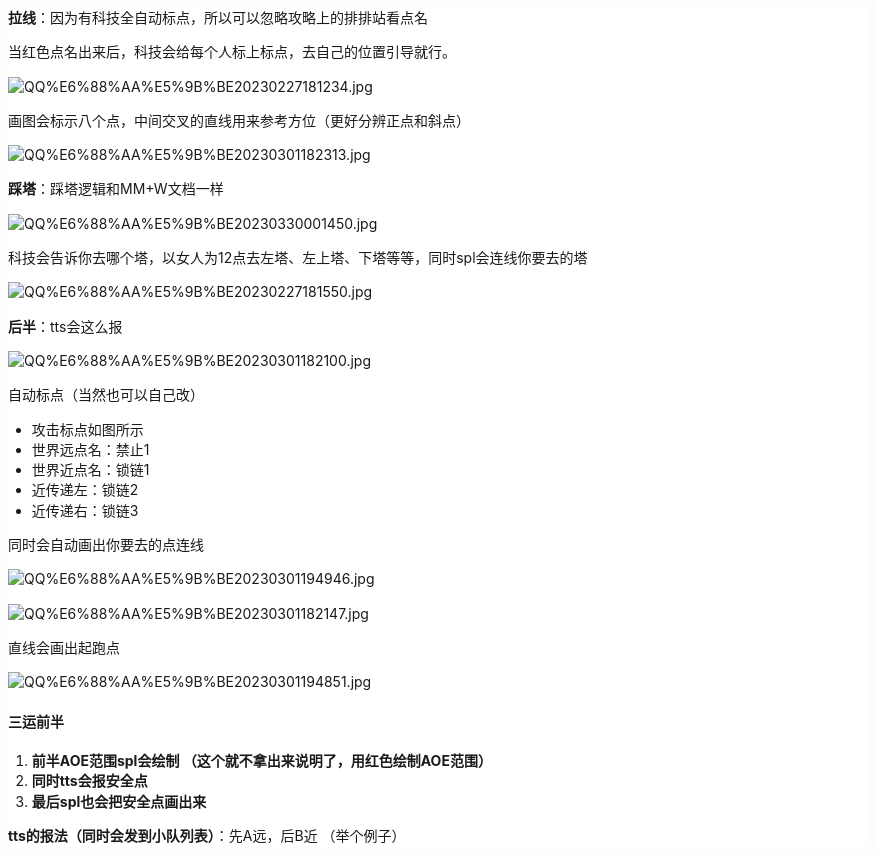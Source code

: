 

**拉线**：因为有科技全自动标点，所以可以忽略攻略上的排排站看点名

当红色点名出来后，科技会给每个人标上标点，去自己的位置引导就行。

![QQ%E6%88%AA%E5%9B%BE20230227181234.jpg](https://p.sda1.dev/10/9d22cd189ecca6b40dc9b93914a55a9f/QQ截图20230227181234.jpg)

画图会标示八个点，中间交叉的直线用来参考方位（更好分辨正点和斜点）

![QQ%E6%88%AA%E5%9B%BE20230301182313.jpg](https://p.sda1.dev/10/fd9cf41e6670e9da8847ba028ab95c1d/QQ截图20230301182313.jpg)



 

**踩塔**：踩塔逻辑和MM+W文档一样

![QQ%E6%88%AA%E5%9B%BE20230330001450.jpg](https://p.sda1.dev/10/1b3ceed1266ac47f7479c8790e99e5c0/QQ截图20230330001450.jpg)

科技会告诉你去哪个塔，以女人为12点去左塔、左上塔、下塔等等，同时spl会连线你要去的塔

![QQ%E6%88%AA%E5%9B%BE20230227181550.jpg](https://p.sda1.dev/10/89e52fa7d5edfc4bb63c58a373a7428e/QQ截图20230227181550.jpg)

**后半**：tts会这么报

![QQ%E6%88%AA%E5%9B%BE20230301182100.jpg](https://p.sda1.dev/10/a5563349f57e95a3eedc916608da04fc/QQ截图20230301182100.jpg)

自动标点（当然也可以自己改）

- 攻击标点如图所示 
- 世界远点名：禁止1
- 世界近点名：锁链1
- 近传递左：锁链2
- 近传递右：锁链3

同时会自动画出你要去的点连线

![QQ%E6%88%AA%E5%9B%BE20230301194946.jpg](https://p.sda1.dev/10/ad58878838dc8cf49b59d3ce1fd5a4de/QQ截图20230301194946.jpg)

![QQ%E6%88%AA%E5%9B%BE20230301182147.jpg](https://p.sda1.dev/10/a736813c0ff95448c29b7a17a09e1ca7/QQ截图20230301182147.jpg)



直线会画出起跑点

![QQ%E6%88%AA%E5%9B%BE20230301194851.jpg](https://p.sda1.dev/10/d888e6addc8a3f89e88a308478ddd817/QQ截图20230301194851.jpg)





#### 三运前半

1. **前半AOE范围spl会绘制 （这个就不拿出来说明了，用红色绘制AOE范围）**
2. **同时tts会报安全点**
3. **最后spl也会把安全点画出来**



**tts的报法（同时会发到小队列表）**：先A远，后B近  （举个例子）
